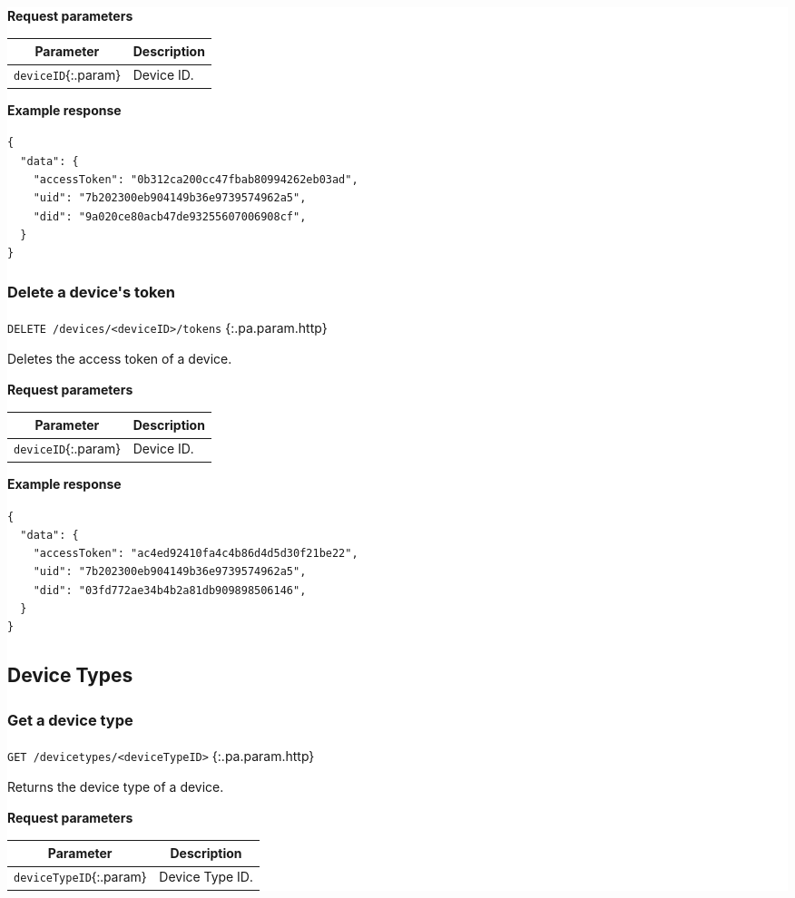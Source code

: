 **Request parameters**

  |Parameter    |Description
  |------------ |-------------
  |`deviceID`{:.param}  |Device ID.

**Example response**

~~~~
{
  "data": {
    "accessToken": "0b312ca200cc47fbab80994262eb03ad",
    "uid": "7b202300eb904149b36e9739574962a5",
    "did": "9a020ce80acb47de93255607006908cf",
  }
}
~~~~

### Delete a device's token

`DELETE /devices/<deviceID>/tokens`
{:.pa.param.http}

Deletes the access token of a device.

**Request parameters**

  |Parameter    |Description
  |------------ |-------------
  |`deviceID`{:.param}  |Device ID.

**Example response**

~~~~
{
  "data": {
    "accessToken": "ac4ed92410fa4c4b86d4d5d30f21be22",
    "uid": "7b202300eb904149b36e9739574962a5",
    "did": "03fd772ae34b4b2a81db909898506146",
  }
}
~~~~

## Device Types

### Get a device type

`GET /devicetypes/<deviceTypeID>`
{:.pa.param.http}

Returns the device type of a device.

**Request parameters**

  |Parameter        |Description
  |---------------- |----------------
  |`deviceTypeID`{:.param}  |Device Type ID.
